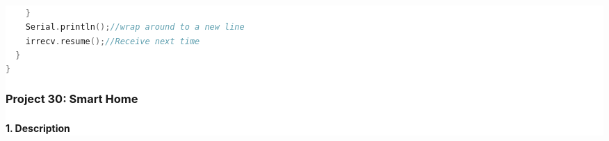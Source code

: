 ```C
    }
    Serial.println();//wrap around to a new line
    irrecv.resume();//Receive next time 
  }
}
```

### **Project 30: Smart Home**

#### **1. Description**
